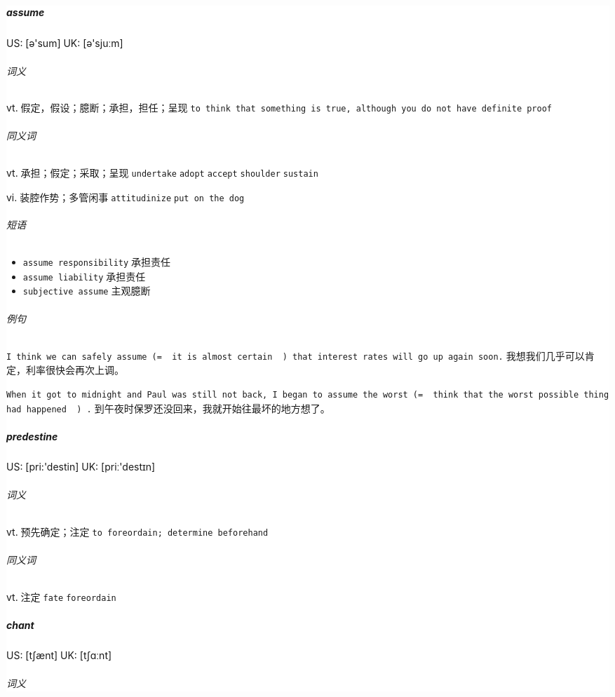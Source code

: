 
##### assume

US: [ə'sum]
UK: [ə'sjuːm]

###### 词义

vt. 假定，假设；臆断；承担，担任；呈现
`to think that something is true, although you do not have definite proof`

###### 同义词

vt. 承担；假定；采取；呈现
`undertake` `adopt` `accept` `shoulder` `sustain`

vi. 装腔作势；多管闲事
`attitudinize` `put on the dog`


###### 短语

- `assume responsibility` 承担责任
- `assume liability` 承担责任
- `subjective assume` 主观臆断

###### 例句

`I think we can safely assume (=  it is almost certain  ) that interest rates will go up again soon.`
我想我们几乎可以肯定，利率很快会再次上调。

`When it got to midnight and Paul was still not back, I began to assume the worst (=  think that the worst possible thing had happened  ) .`
到午夜时保罗还没回来，我就开始往最坏的地方想了。


##### predestine

US: [pri:'destin]
UK: [priː'destɪn]

###### 词义

vt. 预先确定；注定
`to foreordain; determine beforehand `

###### 同义词

vt. 注定
`fate` `foreordain`


##### chant

US: [tʃænt]
UK: [tʃɑːnt]

###### 词义

